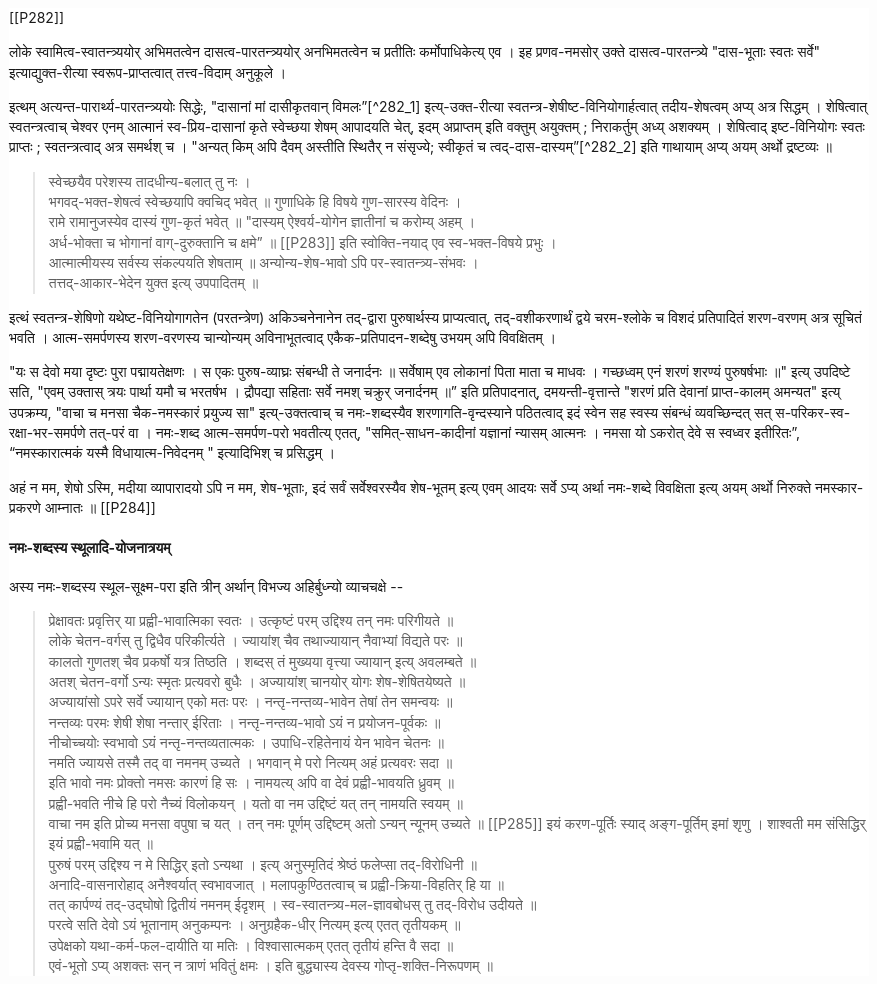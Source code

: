 [[P282]]

लोके स्वामित्व-स्वातन्त्र्ययोर् अभिमतत्वेन दासत्व-पारतन्त्र्ययोर् अनभिमतत्वेन च प्रतीतिः कर्मोपाधिकेत्य् एव । इह प्रणव-नमसोर् उक्ते दासत्व-पारतन्त्र्ये "दास-भूताः स्वतः सर्वे" इत्याद्युक्त-रीत्या स्वरूप-प्राप्तत्वात् तत्त्व-विदाम् अनुकूले ।

इत्थम् अत्यन्त-पारार्थ्य-पारतन्त्र्ययोः सिद्धेः, "दासानां मां दासीकृतवान् विमलः”[^282_1] इत्य्-उक्त-रीत्या स्वतन्त्र-शेषीष्ट-विनियोगार्हत्वात् तदीय-शेषत्वम् अप्य् अत्र सिद्धम् । शेषित्वात् स्वतन्त्रत्वाच् चेश्वर एनम् आत्मानं स्व-प्रिय-दासानां कृते स्वेच्छया शेषम् आपादयति चेत्, इदम् अप्राप्तम् इति वक्तुम् अयुक्तम् ; निराकर्तुम् अध्य् अशक्यम् । शेषित्वाद् इष्ट-विनियोगः स्वतः प्राप्तः ; स्वतन्त्रत्वाद् अत्र समर्थश् च । "अन्यत् किम् अपि दैवम् अस्तीति स्थितैर् न संसृज्ये; स्वीकृतं च त्वद्-दास-दास्यम्”[^282_2] इति गाथायाम् अप्य् अयम् अर्थो द्रष्टव्यः ॥
> स्वेच्छयैव परेशस्य तादधीन्य-बलात् तु नः ।  
> भगवद्-भक्त-शेषत्वं स्वेच्छयापि क्वचिद् भवेत् ॥
> गुणाधिके हि विषये गुण-सारस्य वेदिनः ।  
> रामे रामानुजस्येव दास्यं गुण-कृतं भवेत् ॥
> "दास्यम् ऐश्वर्य-योगेन ज्ञातीनां च करोम्य् अहम् ।  
> अर्ध-भोक्ता च भोगानां वाग्-दुरुक्तानि च क्षमे” ॥
[[P283]]
> इति स्वोक्ति-नयाद् एव स्व-भक्त-विषये प्रभुः ।  
> आत्मात्मीयस्य सर्वस्य संकल्पयति शेषताम् ॥
> अन्योन्य-शेष-भावो ऽपि पर-स्वातन्त्र्य-संभवः ।  
> तत्तद्-आकार-भेदेन युक्त इत्य् उपपादितम् ॥

इत्थं स्वतन्त्र-शेषिणो यथेष्ट-विनियोगागतेन (परतन्त्रेण) अकिञ्चनेनानेन तद्-द्वारा पुरुषार्थस्य प्राप्यत्वात्, तद्-वशीकरणार्थं द्वये चरम-श्लोके च विशदं प्रतिपादितं शरण-वरणम् अत्र सूचितं भवति । आत्म-समर्पणस्य शरण-वरणस्य चान्योन्यम् अविनाभूतत्वाद् एकैक-प्रतिपादन-शब्देषु उभयम् अपि विवक्षितम् ।

"यः स देवो मया दृष्टः पुरा पद्मायतेक्षणः । स एकः पुरुष-व्याघ्रः संबन्धी ते जनार्दनः ॥ सर्वेषाम् एव लोकानां पिता माता च माधवः । गच्छध्वम् एनं शरणं शरण्यं पुरुषर्षभाः ॥" इत्य् उपदिष्टे सति, "एवम् उक्तास् त्रयः पार्था यमौ च भरतर्षभ । द्रौपद्या सहिताः सर्वे नमश् चक्रुर् जनार्दनम् ॥” इति प्रतिपादनात्, दमयन्ती-वृत्तान्ते "शरणं प्रति देवानां प्राप्त-कालम् अमन्यत" इत्य् उपक्रम्य, "वाचा च मनसा चैक-नमस्कारं प्रयुज्य सा" इत्य्-उक्तत्वाच् च नमः-शब्दस्यैव शरणागति-वृन्दस्याने पठितत्वाद् इदं स्वेन सह स्वस्य संबन्धं व्यवच्छिन्दत् सत् स-परिकर-स्व-रक्षा-भर-समर्पणे तत्-परं वा । नमः-शब्द आत्म-समर्पण-परो भवतीत्य् एतत्, "समित्-साधन-कादीनां यज्ञानां न्यासम् आत्मनः । नमसा यो ऽकरोत् देवे स स्वध्वर इतीरितः”, “नमस्कारात्मकं यस्मै विधायात्म-निवेदनम् " इत्यादिभिश् च प्रसिद्धम् ।

अहं न मम, शेषो ऽस्मि, मदीया व्यापारादयो ऽपि न मम, शेष-भूताः, इदं सर्वं सर्वेश्वरस्यैव शेष-भूतम् इत्य् एवम् आदयः सर्वे ऽप्य् अर्था नमः-शब्दे विवक्षिता इत्य् अयम् अर्थो निरुक्ते नमस्कार-प्रकरणे आम्नातः ॥
[[P284]]

#### नमः-शब्दस्य स्थूलादि-योजनात्रयम्

अस्य नमः-शब्दस्य स्थूल-सूक्ष्म-परा इति त्रीन् अर्थान् विभज्य अहिर्बुध्न्यो व्याचचक्षे --
> प्रेक्षावतः प्रवृत्तिर् या प्रह्वी-भावात्मिका स्वतः । उत्कृष्टं परम् उद्दिश्य तन् नमः परिगीयते ॥  
> लोके चेतन-वर्गस् तु द्विधैव परिकीर्त्यते । ज्यायांश् चैव तथाज्यायान् नैवाभ्यां विद्यते परः ॥  
> कालतो गुणतश् चैव प्रकर्षो यत्र तिष्ठति । शब्दस् तं मुख्यया वृत्त्या ज्यायान् इत्य् अवलम्बते ॥  
> अतश् चेतन-वर्गो ऽन्यः स्मृतः प्रत्यवरो बुधैः । अज्यायांश् चानयोर् योगः शेष-शेषितयेष्यते ॥  
> अज्यायांसो ऽपरे सर्वे ज्यायान् एको मतः परः । नन्तृ-नन्तव्य-भावेन तेषां तेन समन्वयः ॥  
> नन्तव्यः परमः शेषी शेषा नन्तार् ईरिताः । नन्तृ-नन्तव्य-भावो ऽयं न प्रयोजन-पूर्वकः ॥  
> नीचोच्चयोः स्वभावो ऽयं नन्तृ-नन्तव्यतात्मकः । उपाधि-रहितेनायं येन भावेन चेतनः ॥  
> नमति ज्यायसे तस्मै तद् वा नमनम् उच्यते । भगवान् मे परो नित्यम् अहं प्रत्यवरः सदा ॥  
> इति भावो नमः प्रोक्तो नमसः कारणं हि सः । नामयत्य् अपि वा देवं प्रह्वी-भावयति ध्रुवम् ॥  
> प्रह्वी-भवति नीचे हि परो नैच्यं विलोकयन् । यतो वा नम उद्दिष्टं यत् तन् नामयति स्वयम् ॥  
> वाचा नम इति प्रोच्य मनसा वपुषा च यत् । तन् नमः पूर्णम् उद्दिष्टम् अतो ऽन्यन् न्यूनम् उच्यते ॥
[[P285]]
> इयं करण-पूर्तिः स्याद् अङ्ग-पूर्तिम् इमां शृणु । शाश्वती मम संसिद्धिर् इयं प्रह्वी-भवामि यत् ॥  
> पुरुषं परम् उद्दिश्य न मे सिद्धिर् इतो ऽन्यथा । इत्य् अनुस्मृतिदं श्रेष्ठं फलेप्सा तद्-विरोधिनी ॥  
> अनादि-वासनारोहाद् अनैश्वर्यात् स्वभावजात् । मलापकुण्ठितत्वाच् च प्रह्वी-क्रिया-विहतिर् हि या ॥  
> तत् कार्पण्यं तद्-उद्घोषो द्वितीयं नमनम् ईदृशम् । स्व-स्वातन्त्र्य-मल-ज्ञावबोधस् तु तद्-विरोध उदीयते ॥  
> परत्वे सति देवो ऽयं भूतानाम् अनुकम्पनः । अनुग्रहैक-धीर् नित्यम् इत्य् एतत् तृतीयकम् ॥  
> उपेक्षको यथा-कर्म-फल-दायीति या मतिः । विश्वासात्मकम् एतत् तृतीयं हन्ति वै सदा ॥  
> एवं-भूतो ऽप्य् अशक्तः सन् न त्राणं भवितुं क्षमः । इति बुद्ध्यास्य देवस्य गोप्तृ-शक्ति-निरूपणम् ॥  